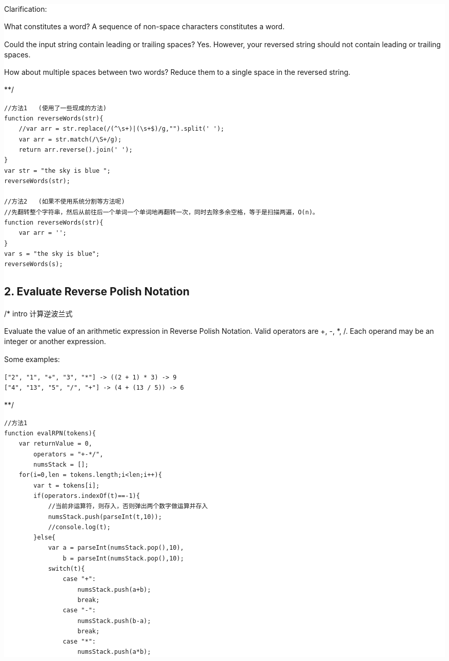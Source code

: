 Clarification:

What constitutes a word?
A sequence of non-space characters constitutes a word.

Could the input string contain leading or trailing spaces?
Yes. However, your reversed string should not contain leading or trailing spaces.

How about multiple spaces between two words?
Reduce them to a single space in the reversed string.

**/

    //方法1   (使用了一些现成的方法)
    function reverseWords(str){
        //var arr = str.replace(/(^\s+)|(\s+$)/g,"").split(' ');
        var arr = str.match(/\S+/g);
        return arr.reverse().join(' ');
    }
    var str = "the sky is blue ";
    reverseWords(str);

    //方法2   (如果不使用系统分割等方法呢)
    //先翻转整个字符串，然后从前往后一个单词一个单词地再翻转一次，同时去除多余空格，等于是扫描两遍，O(n)。
    function reverseWords(str){
        var arr = '';
    }
    var s = "the sky is blue";
    reverseWords(s);



## 2. Evaluate Reverse Polish Notation

/* intro 计算逆波兰式

Evaluate the value of an arithmetic expression in Reverse Polish Notation.
Valid operators are +, -, *, /. Each operand may be an integer or another expression.

Some examples:

    ["2", "1", "+", "3", "*"] -> ((2 + 1) * 3) -> 9
    ["4", "13", "5", "/", "+"] -> (4 + (13 / 5)) -> 6

**/

    //方法1
    function evalRPN(tokens){
        var returnValue = 0,
            operators = "+-*/",
            numsStack = [];
        for(i=0,len = tokens.length;i<len;i++){
            var t = tokens[i];
            if(operators.indexOf(t)==-1){
                //当前非运算符，则存入，否则弹出两个数字做运算并存入
                numsStack.push(parseInt(t,10));
                //console.log(t);
            }else{
                var a = parseInt(numsStack.pop(),10),
                    b = parseInt(numsStack.pop(),10);
                switch(t){
                    case "+":
                        numsStack.push(a+b);
                        break;
                    case "-":
                        numsStack.push(b-a);
                        break;
                    case "*":
                        numsStack.push(a*b);